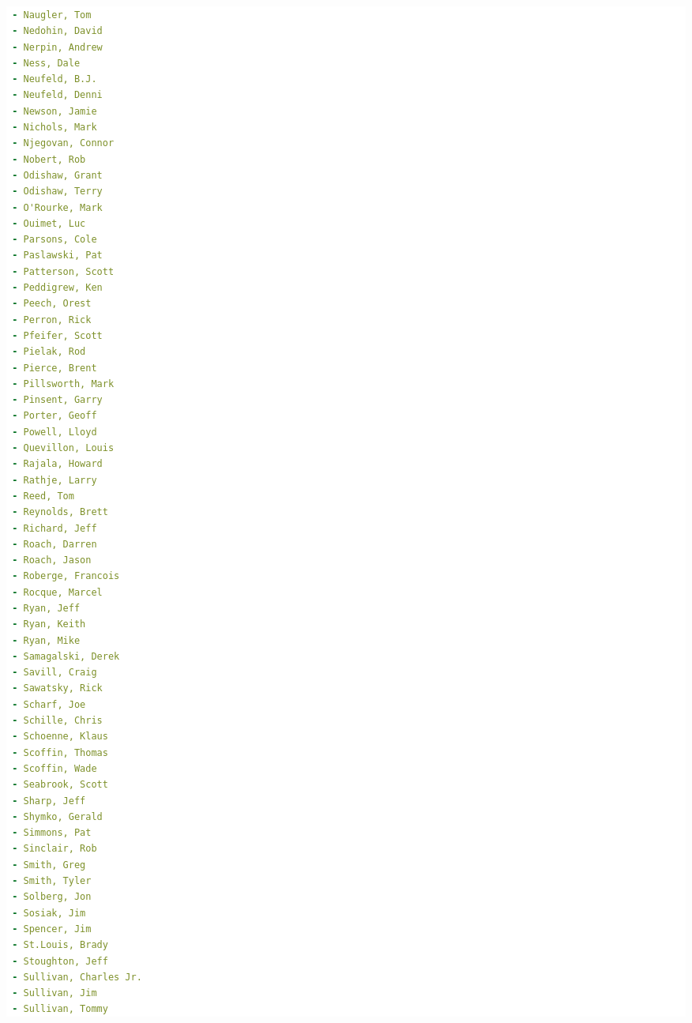 ```yaml
 - Naugler, Tom
 - Nedohin, David
 - Nerpin, Andrew
 - Ness, Dale
 - Neufeld, B.J.
 - Neufeld, Denni
 - Newson, Jamie
 - Nichols, Mark
 - Njegovan, Connor
 - Nobert, Rob
 - Odishaw, Grant
 - Odishaw, Terry
 - O'Rourke, Mark
 - Ouimet, Luc
 - Parsons, Cole
 - Paslawski, Pat
 - Patterson, Scott
 - Peddigrew, Ken
 - Peech, Orest
 - Perron, Rick
 - Pfeifer, Scott
 - Pielak, Rod
 - Pierce, Brent
 - Pillsworth, Mark
 - Pinsent, Garry
 - Porter, Geoff
 - Powell, Lloyd
 - Quevillon, Louis
 - Rajala, Howard
 - Rathje, Larry
 - Reed, Tom
 - Reynolds, Brett
 - Richard, Jeff
 - Roach, Darren
 - Roach, Jason
 - Roberge, Francois
 - Rocque, Marcel
 - Ryan, Jeff
 - Ryan, Keith
 - Ryan, Mike
 - Samagalski, Derek
 - Savill, Craig
 - Sawatsky, Rick
 - Scharf, Joe
 - Schille, Chris
 - Schoenne, Klaus
 - Scoffin, Thomas
 - Scoffin, Wade
 - Seabrook, Scott
 - Sharp, Jeff
 - Shymko, Gerald
 - Simmons, Pat
 - Sinclair, Rob
 - Smith, Greg
 - Smith, Tyler
 - Solberg, Jon
 - Sosiak, Jim
 - Spencer, Jim
 - St.Louis, Brady
 - Stoughton, Jeff
 - Sullivan, Charles Jr.
 - Sullivan, Jim
 - Sullivan, Tommy
```
